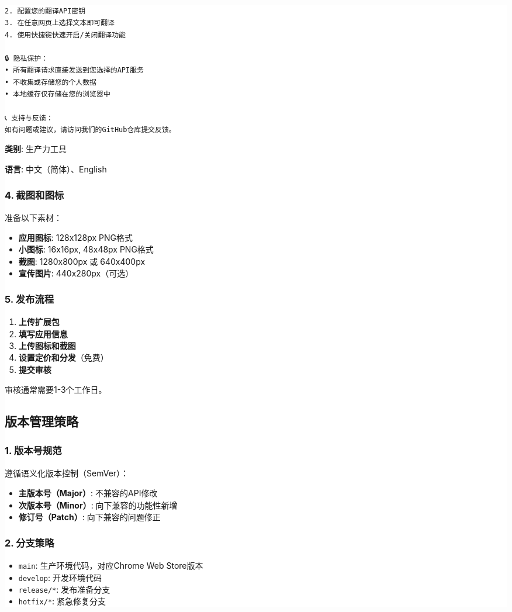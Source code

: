 ```
2. 配置您的翻译API密钥
3. 在任意网页上选择文本即可翻译
4. 使用快捷键快速开启/关闭翻译功能

🔒 隐私保护：
• 所有翻译请求直接发送到您选择的API服务
• 不收集或存储您的个人数据
• 本地缓存仅存储在您的浏览器中

📞 支持与反馈：
如有问题或建议，请访问我们的GitHub仓库提交反馈。
```

**类别**: 生产力工具

**语言**: 中文（简体）、English

### 4. 截图和图标

准备以下素材：

- **应用图标**: 128x128px PNG格式
- **小图标**: 16x16px, 48x48px PNG格式
- **截图**: 1280x800px 或 640x400px
- **宣传图片**: 440x280px（可选）

### 5. 发布流程

1. **上传扩展包**
2. **填写应用信息**
3. **上传图标和截图**
4. **设置定价和分发**（免费）
5. **提交审核**

审核通常需要1-3个工作日。

## 版本管理策略

### 1. 版本号规范

遵循语义化版本控制（SemVer）：

- **主版本号（Major）**: 不兼容的API修改
- **次版本号（Minor）**: 向下兼容的功能性新增
- **修订号（Patch）**: 向下兼容的问题修正

### 2. 分支策略

- `main`: 生产环境代码，对应Chrome Web Store版本
- `develop`: 开发环境代码
- `release/*`: 发布准备分支
- `hotfix/*`: 紧急修复分支
